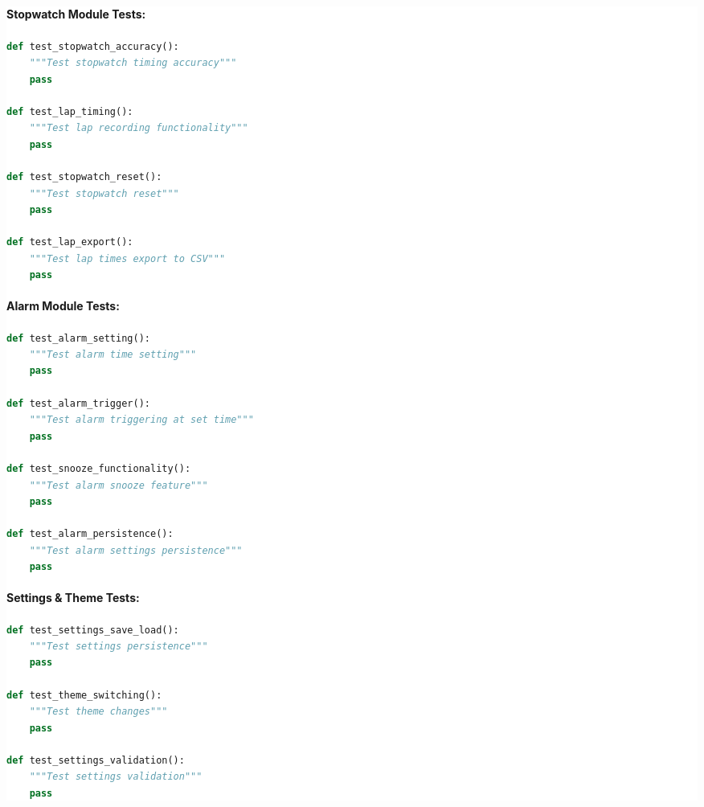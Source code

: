 #### **Stopwatch Module Tests:**
```python
def test_stopwatch_accuracy():
    """Test stopwatch timing accuracy"""
    pass

def test_lap_timing():
    """Test lap recording functionality"""
    pass

def test_stopwatch_reset():
    """Test stopwatch reset"""
    pass

def test_lap_export():
    """Test lap times export to CSV"""
    pass
```

#### **Alarm Module Tests:**
```python
def test_alarm_setting():
    """Test alarm time setting"""
    pass

def test_alarm_trigger():
    """Test alarm triggering at set time"""
    pass

def test_snooze_functionality():
    """Test alarm snooze feature"""
    pass

def test_alarm_persistence():
    """Test alarm settings persistence"""
    pass
```

#### **Settings & Theme Tests:**
```python
def test_settings_save_load():
    """Test settings persistence"""
    pass

def test_theme_switching():
    """Test theme changes"""
    pass

def test_settings_validation():
    """Test settings validation"""
    pass
```

